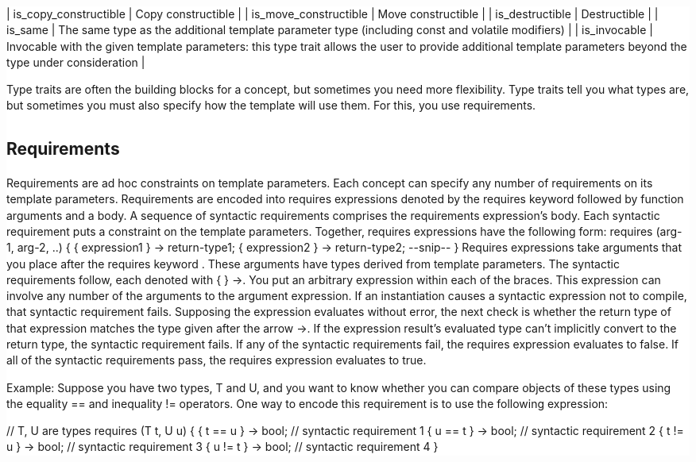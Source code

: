 | is_copy_constructible | Copy constructible |
| is_move_constructible | Move constructible |
| is_destructible | Destructible |
| is_same | The same type as the additional template parameter type (including const and volatile modifiers) |
| is_invocable | Invocable with the given template parameters: this type trait allows the user to provide additional template parameters beyond the type under consideration |

Type traits are often the building blocks for a concept, but sometimes
you need more flexibility. Type traits tell you what types are, but sometimes you must also specify how the template will use them. For this, you
use requirements.







## Requirements

Requirements are ad hoc constraints on template parameters.
Each concept can specify any number of requirements on its template parameters.
Requirements are encoded into requires expressions denoted by the requires
keyword followed by function arguments and a body.
A sequence of syntactic requirements comprises the requirements
expression’s body. Each syntactic requirement puts a constraint on the template parameters. Together, requires expressions have the following form:
requires (arg-1, arg-2, ..) {
{ expression1 } -> return-type1;
{ expression2 } -> return-type2;
--snip--
}
Requires expressions take arguments that you place after the requires
keyword . These arguments have types derived from template parameters.
The syntactic requirements follow, each denoted with { } ->. You put an
arbitrary expression within each of the braces. This expression can
involve any number of the arguments to the argument expression.
If an instantiation causes a syntactic expression not to compile, that
syntactic requirement fails. Supposing the expression evaluates without
error, the next check is whether the return type of that expression matches
the type given after the arrow ->. If the expression result’s evaluated type
can’t implicitly convert to the return type, the syntactic requirement fails.
If any of the syntactic requirements fail, the requires expression evaluates to false. If all of the syntactic requirements pass, the requires expression evaluates to true.

Example:
Suppose you have two types, T and U, and you want to know whether
you can compare objects of these types using the equality == and inequality
!= operators. One way to encode this requirement is to use the following
expression:

// T, U are types
requires (T t, U u) {
{ t == u } -> bool; // syntactic requirement 1
{ u == t } -> bool; // syntactic requirement 2
{ t != u } -> bool; // syntactic requirement 3
{ u != t } -> bool; // syntactic requirement 4
}
